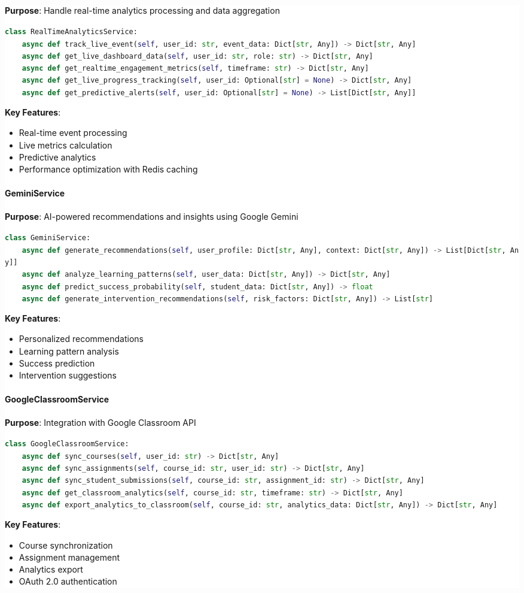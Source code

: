 **Purpose**: Handle real-time analytics processing and data aggregation

```python
class RealTimeAnalyticsService:
    async def track_live_event(self, user_id: str, event_data: Dict[str, Any]) -> Dict[str, Any]
    async def get_live_dashboard_data(self, user_id: str, role: str) -> Dict[str, Any]
    async def get_realtime_engagement_metrics(self, timeframe: str) -> Dict[str, Any]
    async def get_live_progress_tracking(self, user_id: Optional[str] = None) -> Dict[str, Any]
    async def get_predictive_alerts(self, user_id: Optional[str] = None) -> List[Dict[str, Any]]
```

**Key Features**:
- Real-time event processing
- Live metrics calculation
- Predictive analytics
- Performance optimization with Redis caching

#### GeminiService

**Purpose**: AI-powered recommendations and insights using Google Gemini

```python
class GeminiService:
    async def generate_recommendations(self, user_profile: Dict[str, Any], context: Dict[str, Any]) -> List[Dict[str, Any]]
    async def analyze_learning_patterns(self, user_data: Dict[str, Any]) -> Dict[str, Any]
    async def predict_success_probability(self, student_data: Dict[str, Any]) -> float
    async def generate_intervention_recommendations(self, risk_factors: Dict[str, Any]) -> List[str]
```

**Key Features**:
- Personalized recommendations
- Learning pattern analysis
- Success prediction
- Intervention suggestions

#### GoogleClassroomService

**Purpose**: Integration with Google Classroom API

```python
class GoogleClassroomService:
    async def sync_courses(self, user_id: str) -> Dict[str, Any]
    async def sync_assignments(self, course_id: str, user_id: str) -> Dict[str, Any]
    async def sync_student_submissions(self, course_id: str, assignment_id: str) -> Dict[str, Any]
    async def get_classroom_analytics(self, course_id: str, timeframe: str) -> Dict[str, Any]
    async def export_analytics_to_classroom(self, course_id: str, analytics_data: Dict[str, Any]) -> Dict[str, Any]
```

**Key Features**:
- Course synchronization
- Assignment management
- Analytics export
- OAuth 2.0 authentication
